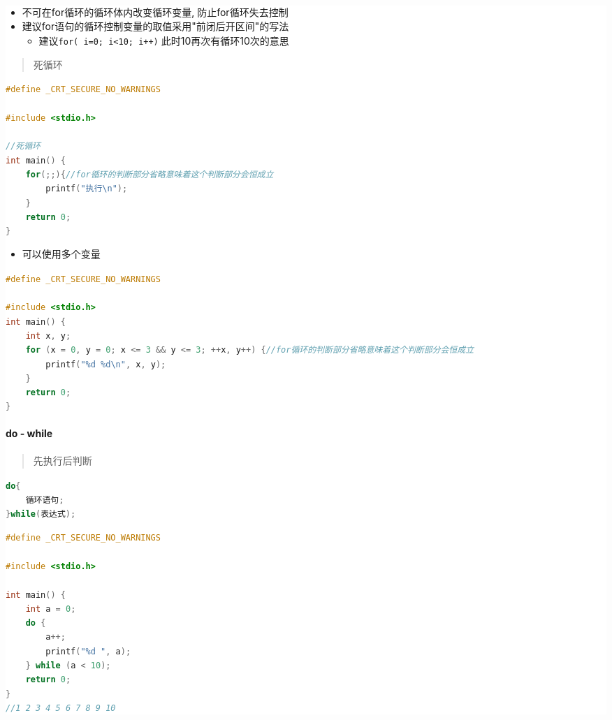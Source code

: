 - 不可在for循环的循环体内改变循环变量, 防止for循环失去控制
- 建议for语句的循环控制变量的取值采用"前闭后开区间"的写法
  - 建议`for( i=0; i<10; i++)`  此时10再次有循环10次的意思

> 死循环

```c
#define _CRT_SECURE_NO_WARNINGS

#include <stdio.h>

//死循环
int main() {
    for(;;){//for循环的判断部分省略意味着这个判断部分会恒成立
        printf("执行\n");
    }
    return 0;
}
```

- 可以使用多个变量

```c
#define _CRT_SECURE_NO_WARNINGS

#include <stdio.h>
int main() {
    int x, y;
    for (x = 0, y = 0; x <= 3 && y <= 3; ++x, y++) {//for循环的判断部分省略意味着这个判断部分会恒成立
        printf("%d %d\n", x, y);
    }
    return 0;
}
```



#### do - while
> 先执行后判断

```c
do{
    循环语句;
}while(表达式);
```

```c
#define _CRT_SECURE_NO_WARNINGS

#include <stdio.h>

int main() {
    int a = 0;
    do {
        a++;
        printf("%d ", a);
    } while (a < 10);
    return 0;
}
//1 2 3 4 5 6 7 8 9 10 
```
